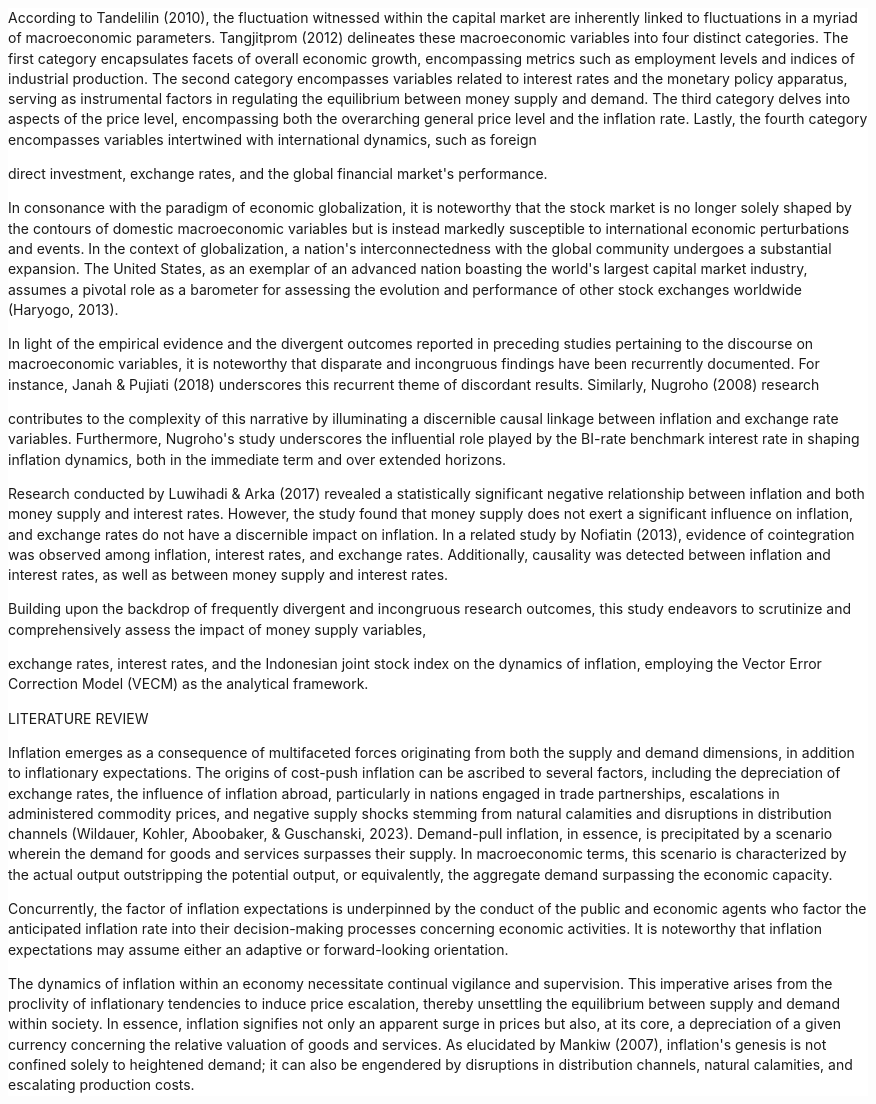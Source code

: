 <p><span class="font8">According to Tandelilin (2010), the fluctuation witnessed within the capital market are inherently linked to fluctuations in a myriad of macroeconomic parameters. Tangjitprom (2012) delineates these macroeconomic variables into four distinct categories. The first category encapsulates facets of overall economic growth, encompassing metrics such as employment levels and indices of industrial production. The second category encompasses variables related to interest rates and the monetary policy apparatus, serving as instrumental factors in regulating the equilibrium between money supply and demand. The third category delves into aspects of the price level, encompassing both the overarching general price level and the inflation rate. Lastly, the fourth category encompasses variables intertwined with international dynamics, such as foreign</span></p>
<p><span class="font8">direct investment, exchange rates, and the global financial market's performance.</span></p>
<p><span class="font8">In consonance with the paradigm of economic globalization, it is noteworthy that the stock market is no longer solely shaped by the contours of domestic macroeconomic variables but is instead markedly susceptible to international economic perturbations and events. In the context of globalization, a nation's interconnectedness with the global community undergoes a substantial expansion. The United States, as an exemplar of an advanced nation boasting the world's largest capital market industry, assumes a pivotal role as a barometer for assessing the evolution and performance of other stock exchanges worldwide (Haryogo, 2013).</span></p>
<p><span class="font8">In light of the empirical evidence and the divergent outcomes reported in preceding studies pertaining to the discourse on macroeconomic variables, it is noteworthy that disparate and incongruous findings have been recurrently documented. For instance, Janah &amp;&nbsp;Pujiati (2018) underscores this recurrent theme of discordant results. Similarly, Nugroho (2008) research</span></p>
<p><span class="font8">contributes to the complexity of this narrative by illuminating a discernible causal linkage between inflation and exchange rate variables. Furthermore, Nugroho's study underscores the influential role played by the BI-rate benchmark interest rate in shaping inflation dynamics, both in the immediate term and over extended horizons.</span></p>
<p><span class="font8">Research conducted by Luwihadi &amp;&nbsp;Arka (2017) revealed a statistically significant negative relationship between inflation and both money supply and interest rates. However, the study found that money supply does not exert a significant influence on inflation, and exchange rates do not have a discernible impact on inflation. In a related study by Nofiatin (2013), evidence of cointegration was observed among inflation, interest rates, and exchange rates. Additionally, causality was detected between inflation and interest rates, as well as between money supply and interest rates.</span></p>
<p><span class="font8">Building upon the backdrop of frequently divergent and incongruous research outcomes, this study endeavors to scrutinize and comprehensively assess the impact of money supply variables,</span></p>
<p><span class="font8">exchange rates, interest rates, and the Indonesian joint stock index on the dynamics of inflation, employing the Vector Error Correction Model (VECM) as the analytical framework.</span></p>
<p><span class="font8">LITERATURE REVIEW</span></p>
<p><span class="font8">Inflation emerges as a consequence of multifaceted forces originating from both the supply and demand dimensions, in addition to inflationary expectations. The origins of cost-push inflation can be ascribed to several factors, including the depreciation of exchange rates, the influence of inflation abroad, particularly in nations engaged in trade partnerships, escalations in administered commodity prices, and negative supply shocks stemming from natural calamities and disruptions in distribution channels (Wildauer, Kohler, Aboobaker, &amp;&nbsp;Guschanski, 2023). Demand-pull inflation, in essence, is precipitated by a scenario wherein the demand for goods and services surpasses their supply. In macroeconomic terms, this scenario is characterized by the actual output outstripping the potential output, or equivalently, the aggregate demand surpassing the economic capacity.</span></p>
<p><span class="font8">Concurrently, the factor of inflation expectations is underpinned by the conduct of the public and economic agents who factor the anticipated inflation rate into their decision-making processes concerning economic activities. It is noteworthy that inflation expectations may assume either an adaptive or forward-looking orientation.</span></p>
<p><span class="font8">The dynamics of inflation within an economy necessitate continual vigilance and supervision. This imperative arises from the proclivity of inflationary tendencies to induce price escalation, thereby unsettling the equilibrium between supply and demand within society. In essence, inflation signifies not only an apparent surge in prices but also, at its core, a depreciation of a given currency concerning the relative valuation of goods and services. As elucidated by Mankiw (2007), inflation's genesis is not confined solely to heightened demand; it can also be engendered by disruptions in distribution channels, natural calamities, and escalating production costs.</span></p>